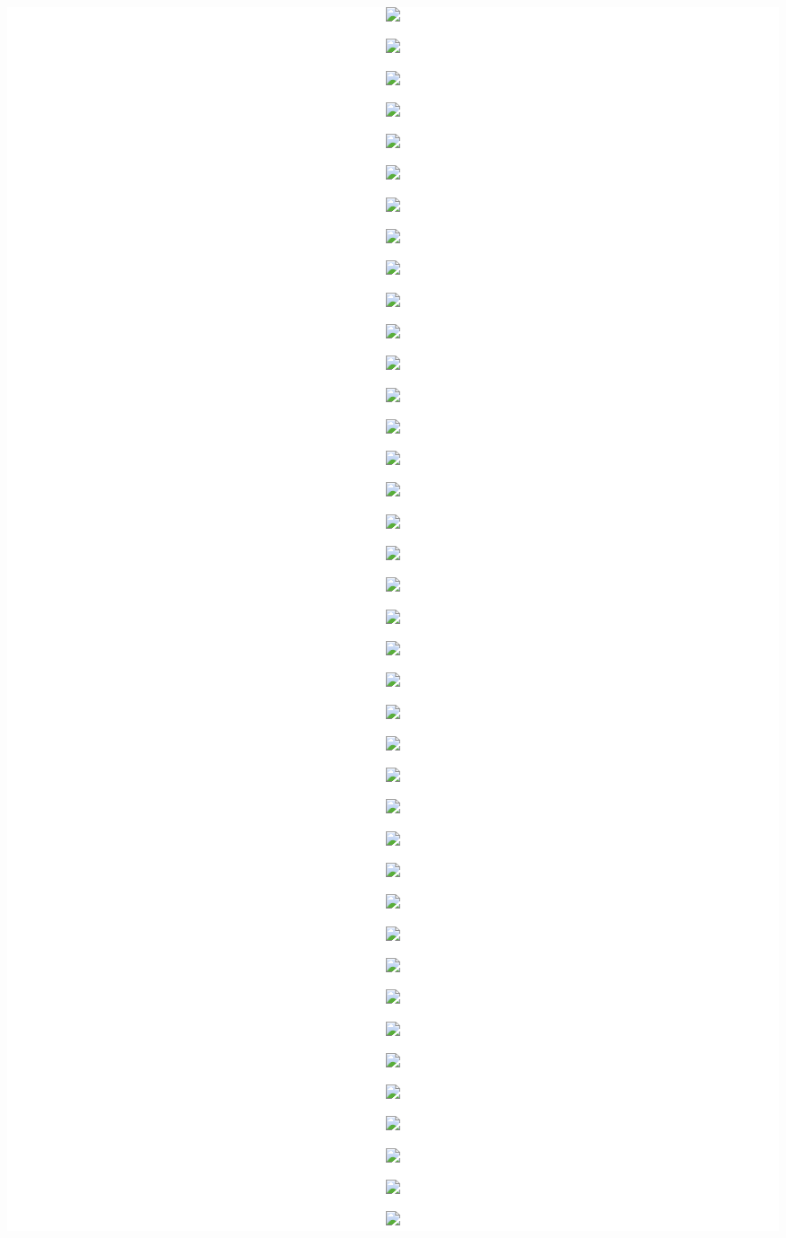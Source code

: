 <p style="text-align: center; clear: none; float: none;"><img src="{{ site.imgserver1 }}/ghap/4347/035.jpg"/></p>
<p style="text-align: center; clear: none; float: none;"><img src="{{ site.imgserver1 }}/ghap/4347/036.jpg"/></p>
<p style="text-align: center; clear: none; float: none;"><img src="{{ site.imgserver1 }}/ghap/4347/037.jpg"/></p>
<p style="text-align: center; clear: none; float: none;"><img src="{{ site.imgserver1 }}/ghap/4347/038.jpg"/></p>
<p style="text-align: center; clear: none; float: none;"><img src="{{ site.imgserver1 }}/ghap/4347/039.jpg"/></p>
<p style="text-align: center; clear: none; float: none;"><img src="{{ site.imgserver1 }}/ghap/4347/040.jpg"/></p>
<p style="text-align: center; clear: none; float: none;"><img src="{{ site.imgserver1 }}/ghap/4347/041.jpg"/></p>
<p style="text-align: center; clear: none; float: none;"><img src="{{ site.imgserver1 }}/ghap/4347/042.jpg"/></p>
<p style="text-align: center; clear: none; float: none;"><img src="{{ site.imgserver1 }}/ghap/4347/043.jpg"/></p>
<p style="text-align: center; clear: none; float: none;"><img src="{{ site.imgserver1 }}/ghap/4347/044.jpg"/></p>
<p style="text-align: center; clear: none; float: none;"><img src="{{ site.imgserver1 }}/ghap/4347/045.jpg"/></p>
<p style="text-align: center; clear: none; float: none;"><img src="{{ site.imgserver1 }}/ghap/4347/046.jpg"/></p>
<p style="text-align: center; clear: none; float: none;"><img src="{{ site.imgserver1 }}/ghap/4347/047.jpg"/></p>
<p style="text-align: center; clear: none; float: none;"><img src="{{ site.imgserver1 }}/ghap/4347/048.jpg"/></p>
<p style="text-align: center; clear: none; float: none;"><img src="{{ site.imgserver1 }}/ghap/4347/049.jpg"/></p>
<p style="text-align: center; clear: none; float: none;"><img src="{{ site.imgserver1 }}/ghap/4347/050.jpg"/></p>
<p style="text-align: center; clear: none; float: none;"><img src="{{ site.imgserver1 }}/ghap/4347/051.jpg"/></p>
<p style="text-align: center; clear: none; float: none;"><img src="{{ site.imgserver1 }}/ghap/4347/052.jpg"/></p>
<p style="text-align: center; clear: none; float: none;"><img src="{{ site.imgserver1 }}/ghap/4347/053.jpg"/></p>
<p style="text-align: center; clear: none; float: none;"><img src="{{ site.imgserver1 }}/ghap/4347/054.jpg"/></p>
<p style="text-align: center; clear: none; float: none;"><img src="{{ site.imgserver1 }}/ghap/4347/055.jpg"/></p>
<p style="text-align: center; clear: none; float: none;"><img src="{{ site.imgserver1 }}/ghap/4347/056.jpg"/></p>
<p style="text-align: center; clear: none; float: none;"><img src="{{ site.imgserver1 }}/ghap/4347/057.jpg"/></p>
<p style="text-align: center; clear: none; float: none;"><img src="{{ site.imgserver1 }}/ghap/4347/058.jpg"/></p>
<p style="text-align: center; clear: none; float: none;"><img src="{{ site.imgserver1 }}/ghap/4347/059.jpg"/></p>
<p style="text-align: center; clear: none; float: none;"><img src="{{ site.imgserver1 }}/ghap/4347/060.jpg"/></p>
<p style="text-align: center; clear: none; float: none;"><img src="{{ site.imgserver1 }}/ghap/4347/061.jpg"/></p>
<p style="text-align: center; clear: none; float: none;"><img src="{{ site.imgserver1 }}/ghap/4347/062.jpg"/></p>
<p style="text-align: center; clear: none; float: none;"><img src="{{ site.imgserver1 }}/ghap/4347/063.jpg"/></p>
<p style="text-align: center; clear: none; float: none;"><img src="{{ site.imgserver1 }}/ghap/4347/064.jpg"/></p>
<p style="text-align: center; clear: none; float: none;"><img src="{{ site.imgserver1 }}/ghap/4347/065.jpg"/></p>
<p style="text-align: center; clear: none; float: none;"><img src="{{ site.imgserver1 }}/ghap/4347/066.jpg"/></p>
<p style="text-align: center; clear: none; float: none;"><img src="{{ site.imgserver1 }}/ghap/4347/067.jpg"/></p>
<p style="text-align: center; clear: none; float: none;"><img src="{{ site.imgserver1 }}/ghap/4347/068.jpg"/></p>
<p style="text-align: center; clear: none; float: none;"><img src="{{ site.imgserver1 }}/ghap/4347/069.jpg"/></p>
<p style="text-align: center; clear: none; float: none;"><img src="{{ site.imgserver1 }}/ghap/4347/070.jpg"/></p>
<p style="text-align: center; clear: none; float: none;"><img src="{{ site.imgserver1 }}/ghap/4347/071.jpg"/></p>
<p style="text-align: center; clear: none; float: none;"><img src="{{ site.imgserver1 }}/ghap/4347/072.jpg"/></p>
<p style="text-align: center; clear: none; float: none;"><img src="{{ site.imgserver1 }}/ghap/4347/073.jpg"/></p>
